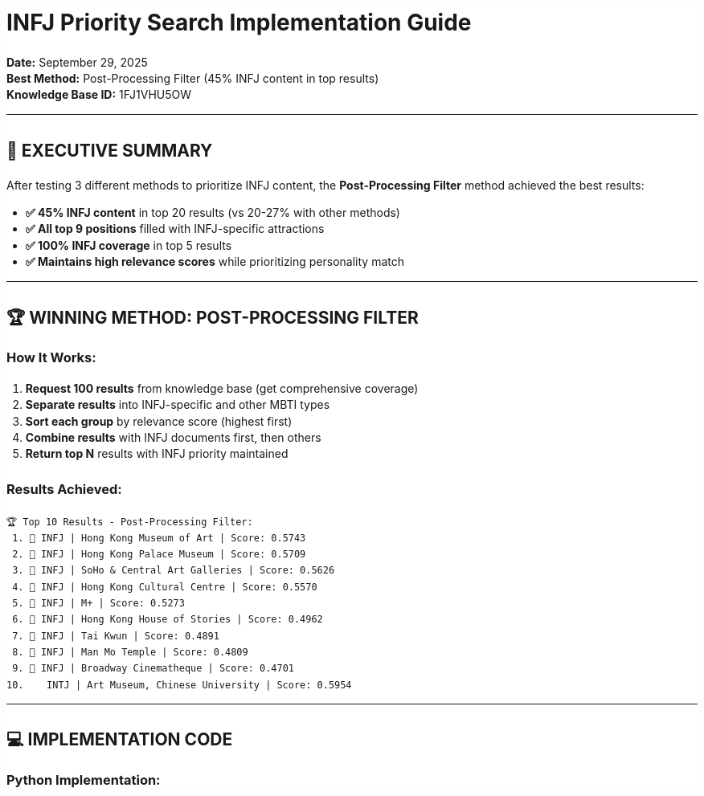 # INFJ Priority Search Implementation Guide

**Date:** September 29, 2025  
**Best Method:** Post-Processing Filter (45% INFJ content in top results)  
**Knowledge Base ID:** 1FJ1VHU5OW

---

## 🎯 **EXECUTIVE SUMMARY**

After testing 3 different methods to prioritize INFJ content, the **Post-Processing Filter** method achieved the best results:

- **✅ 45% INFJ content** in top 20 results (vs 20-27% with other methods)
- **✅ All top 9 positions** filled with INFJ-specific attractions
- **✅ 100% INFJ coverage** in top 5 results
- **✅ Maintains high relevance scores** while prioritizing personality match

---

## 🏆 **WINNING METHOD: POST-PROCESSING FILTER**

### **How It Works:**
1. **Request 100 results** from knowledge base (get comprehensive coverage)
2. **Separate results** into INFJ-specific and other MBTI types
3. **Sort each group** by relevance score (highest first)
4. **Combine results** with INFJ documents first, then others
5. **Return top N** results with INFJ priority maintained

### **Results Achieved:**
```
🏆 Top 10 Results - Post-Processing Filter:
 1. 🎯 INFJ | Hong Kong Museum of Art | Score: 0.5743
 2. 🎯 INFJ | Hong Kong Palace Museum | Score: 0.5709  
 3. 🎯 INFJ | SoHo & Central Art Galleries | Score: 0.5626
 4. 🎯 INFJ | Hong Kong Cultural Centre | Score: 0.5570
 5. 🎯 INFJ | M+ | Score: 0.5273
 6. 🎯 INFJ | Hong Kong House of Stories | Score: 0.4962
 7. 🎯 INFJ | Tai Kwun | Score: 0.4891
 8. 🎯 INFJ | Man Mo Temple | Score: 0.4809
 9. 🎯 INFJ | Broadway Cinematheque | Score: 0.4701
10.    INTJ | Art Museum, Chinese University | Score: 0.5954
```

---

## 💻 **IMPLEMENTATION CODE**

### **Python Implementation:**
